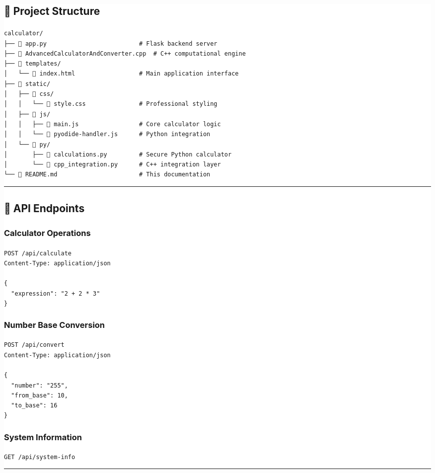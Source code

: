 
## 📁 Project Structure

```
calculator/
├── 📄 app.py                          # Flask backend server
├── 📄 AdvancedCalculatorAndConverter.cpp  # C++ computational engine
├── 📁 templates/
│   └── 📄 index.html                  # Main application interface
├── 📁 static/
│   ├── 📁 css/
│   │   └── 📄 style.css               # Professional styling
│   ├── 📁 js/
│   │   ├── 📄 main.js                 # Core calculator logic
│   │   └── 📄 pyodide-handler.js      # Python integration
│   └── 📁 py/
│       ├── 📄 calculations.py         # Secure Python calculator
│       └── 📄 cpp_integration.py      # C++ integration layer
└── 📄 README.md                       # This documentation
```

---

## 🔌 API Endpoints

### Calculator Operations
```http
POST /api/calculate
Content-Type: application/json

{
  "expression": "2 + 2 * 3"
}
```

### Number Base Conversion
```http
POST /api/convert
Content-Type: application/json

{
  "number": "255",
  "from_base": 10,
  "to_base": 16
}
```

### System Information
```http
GET /api/system-info
```

---